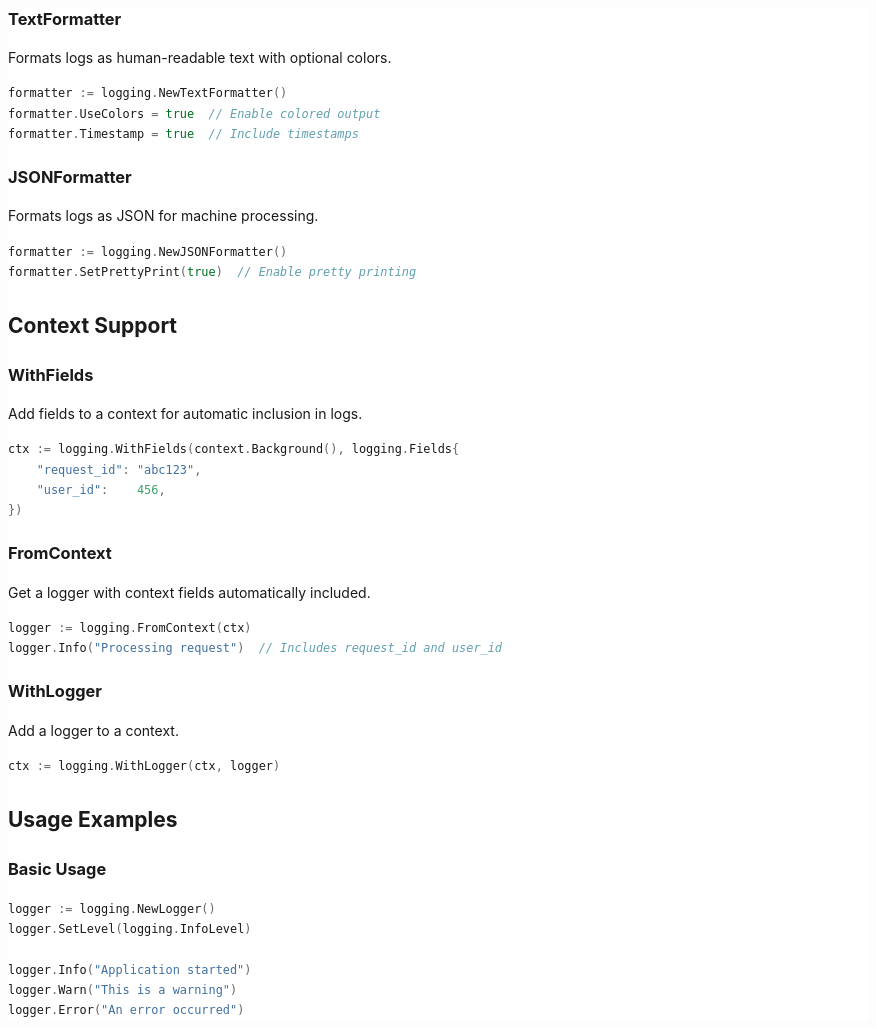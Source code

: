 ### TextFormatter

Formats logs as human-readable text with optional colors.

```go
formatter := logging.NewTextFormatter()
formatter.UseColors = true  // Enable colored output
formatter.Timestamp = true  // Include timestamps
```

### JSONFormatter

Formats logs as JSON for machine processing.

```go
formatter := logging.NewJSONFormatter()
formatter.SetPrettyPrint(true)  // Enable pretty printing
```

## Context Support

### WithFields

Add fields to a context for automatic inclusion in logs.

```go
ctx := logging.WithFields(context.Background(), logging.Fields{
    "request_id": "abc123",
    "user_id":    456,
})
```

### FromContext

Get a logger with context fields automatically included.

```go
logger := logging.FromContext(ctx)
logger.Info("Processing request")  // Includes request_id and user_id
```

### WithLogger

Add a logger to a context.

```go
ctx := logging.WithLogger(ctx, logger)
```

## Usage Examples

### Basic Usage

```go
logger := logging.NewLogger()
logger.SetLevel(logging.InfoLevel)

logger.Info("Application started")
logger.Warn("This is a warning")
logger.Error("An error occurred")
```
